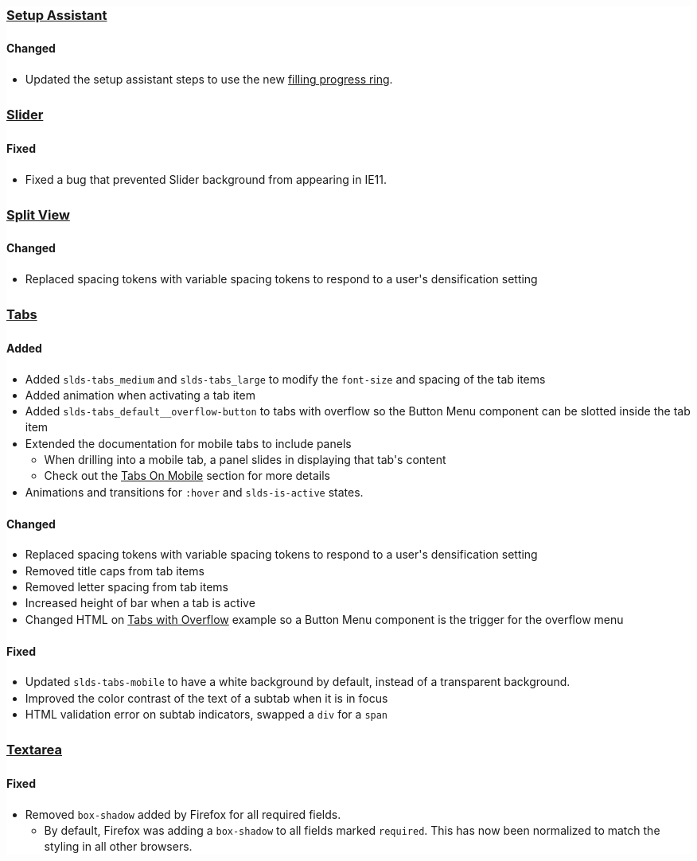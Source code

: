 ### [Setup Assistant](https://www.lightningdesignsystem.com/components/setup-assistant)
#### Changed
- Updated the setup assistant steps to use the new [filling progress ring](https://lightningdesignsystem.com/components/progress-ring/?example=progress-ring-partially-filled&variant=base).

### [Slider](https://www.lightningdesignsystem.com/components/slider)
#### Fixed
- Fixed a bug that prevented Slider background from appearing in IE11.

### [Split View](https://www.lightningdesignsystem.com/components/split-view)
#### Changed
- Replaced spacing tokens with variable spacing tokens to respond to a user's densification setting

### [Tabs](https://www.lightningdesignsystem.com/components/tabs)
#### Added
- Added `slds-tabs_medium` and `slds-tabs_large` to modify the `font-size` and spacing of the tab items
- Added animation when activating a tab item
- Added `slds-tabs_default__overflow-button` to tabs with overflow so the Button Menu component can be slotted inside the tab item
- Extended the documentation for mobile tabs to include panels
  - When drilling into a mobile tab, a panel slides in displaying that tab's content
  - Check out the [Tabs On Mobile](https://lightningdesignsystem.com/components/tabs/#On-Mobile) section for more details
- Animations and transitions for `:hover` and `slds-is-active` states.
#### Changed
- Replaced spacing tokens with variable spacing tokens to respond to a user's densification setting
- Removed title caps from tab items
- Removed letter spacing from tab items
- Increased height of bar when a tab is active
- Changed HTML on [Tabs with Overflow](/components/scoped-tabs/?example=overflowing-items&variant=base) example so a Button Menu component is the trigger for the overflow menu
#### Fixed
- Updated `slds-tabs-mobile` to have a white background by default, instead of a transparent background.
- Improved the color contrast of the text of a subtab when it is in focus
- HTML validation error on subtab indicators, swapped a `div` for a `span`

### [Textarea](https://www.lightningdesignsystem.com/components/textarea)
#### Fixed
- Removed `box-shadow` added by Firefox for all required fields.
  - By default, Firefox was adding a `box-shadow` to all fields marked `required`. This has now been normalized to match the styling in all other browsers.
